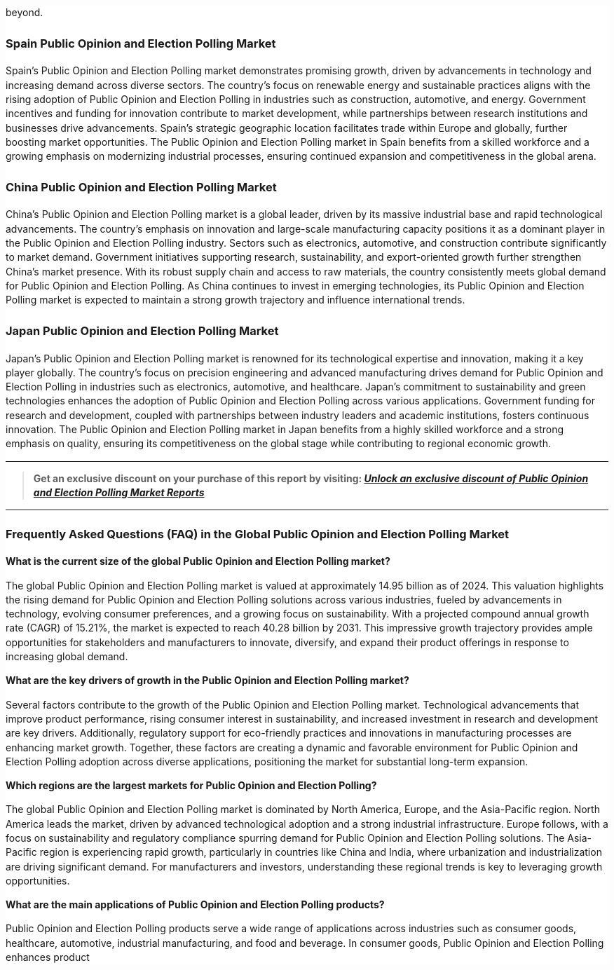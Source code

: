 beyond.</p><h3>Spain Public Opinion and Election Polling Market</h3><p>Spain&rsquo;s Public Opinion and Election Polling market demonstrates promising growth, driven by advancements in technology and increasing demand across diverse sectors. The country&rsquo;s focus on renewable energy and sustainable practices aligns with the rising adoption of Public Opinion and Election Polling in industries such as construction, automotive, and energy. Government incentives and funding for innovation contribute to market development, while partnerships between research institutions and businesses drive advancements. Spain&rsquo;s strategic geographic location facilitates trade within Europe and globally, further boosting market opportunities. The Public Opinion and Election Polling market in Spain benefits from a skilled workforce and a growing emphasis on modernizing industrial processes, ensuring continued expansion and competitiveness in the global arena.</p><h3>China Public Opinion and Election Polling Market</h3><p>China&rsquo;s Public Opinion and Election Polling market is a global leader, driven by its massive industrial base and rapid technological advancements. The country&rsquo;s emphasis on innovation and large-scale manufacturing capacity positions it as a dominant player in the Public Opinion and Election Polling industry. Sectors such as electronics, automotive, and construction contribute significantly to market demand. Government initiatives supporting research, sustainability, and export-oriented growth further strengthen China&rsquo;s market presence. With its robust supply chain and access to raw materials, the country consistently meets global demand for Public Opinion and Election Polling. As China continues to invest in emerging technologies, its Public Opinion and Election Polling market is expected to maintain a strong growth trajectory and influence international trends.</p><h3>Japan Public Opinion and Election Polling Market</h3><p>Japan&rsquo;s Public Opinion and Election Polling market is renowned for its technological expertise and innovation, making it a key player globally. The country&rsquo;s focus on precision engineering and advanced manufacturing drives demand for Public Opinion and Election Polling in industries such as electronics, automotive, and healthcare. Japan&rsquo;s commitment to sustainability and green technologies enhances the adoption of Public Opinion and Election Polling across various applications. Government funding for research and development, coupled with partnerships between industry leaders and academic institutions, fosters continuous innovation. The Public Opinion and Election Polling market in Japan benefits from a highly skilled workforce and a strong emphasis on quality, ensuring its competitiveness on the global stage while contributing to regional economic growth.</p><hr /><blockquote><p><strong>Get an exclusive discount on your purchase of this report by visiting: <em><a href="://marketresearchpulse.com/ask-for-discount/16281?utm_source=Github&amp;utm_medium=022">Unlock an exclusive discount of Public Opinion and Election Polling Market Reports</a></em>&nbsp;</strong></p></blockquote><hr /><h3>Frequently Asked Questions (FAQ) in the Global Public Opinion and Election Polling Market</h3><p><strong>What is the current size of the global Public Opinion and Election Polling market?</strong></p><p>The global Public Opinion and Election Polling market is valued at approximately 14.95 billion as of 2024. This valuation highlights the rising demand for Public Opinion and Election Polling solutions across various industries, fueled by advancements in technology, evolving consumer preferences, and a growing focus on sustainability. With a projected compound annual growth rate (CAGR) of 15.21%, the market is expected to reach 40.28 billion by 2031. This impressive growth trajectory provides ample opportunities for stakeholders and manufacturers to innovate, diversify, and expand their product offerings in response to increasing global demand.</p><p><strong>What are the key drivers of growth in the Public Opinion and Election Polling market?</strong></p><p>Several factors contribute to the growth of the Public Opinion and Election Polling market. Technological advancements that improve product performance, rising consumer interest in sustainability, and increased investment in research and development are key drivers. Additionally, regulatory support for eco-friendly practices and innovations in manufacturing processes are enhancing market growth. Together, these factors are creating a dynamic and favorable environment for Public Opinion and Election Polling adoption across diverse applications, positioning the market for substantial long-term expansion.</p><p><strong>Which regions are the largest markets for Public Opinion and Election Polling?</strong></p><p>The global Public Opinion and Election Polling market is dominated by North America, Europe, and the Asia-Pacific region. North America leads the market, driven by advanced technological adoption and a strong industrial infrastructure. Europe follows, with a focus on sustainability and regulatory compliance spurring demand for Public Opinion and Election Polling solutions. The Asia-Pacific region is experiencing rapid growth, particularly in countries like China and India, where urbanization and industrialization are driving significant demand. For manufacturers and investors, understanding these regional trends is key to leveraging growth opportunities.</p><p><strong>What are the main applications of Public Opinion and Election Polling products?</strong></p><p>Public Opinion and Election Polling products serve a wide range of applications across industries such as consumer goods, healthcare, automotive, industrial manufacturing, and food and beverage. In consumer goods, Public Opinion and Election Polling enhances product